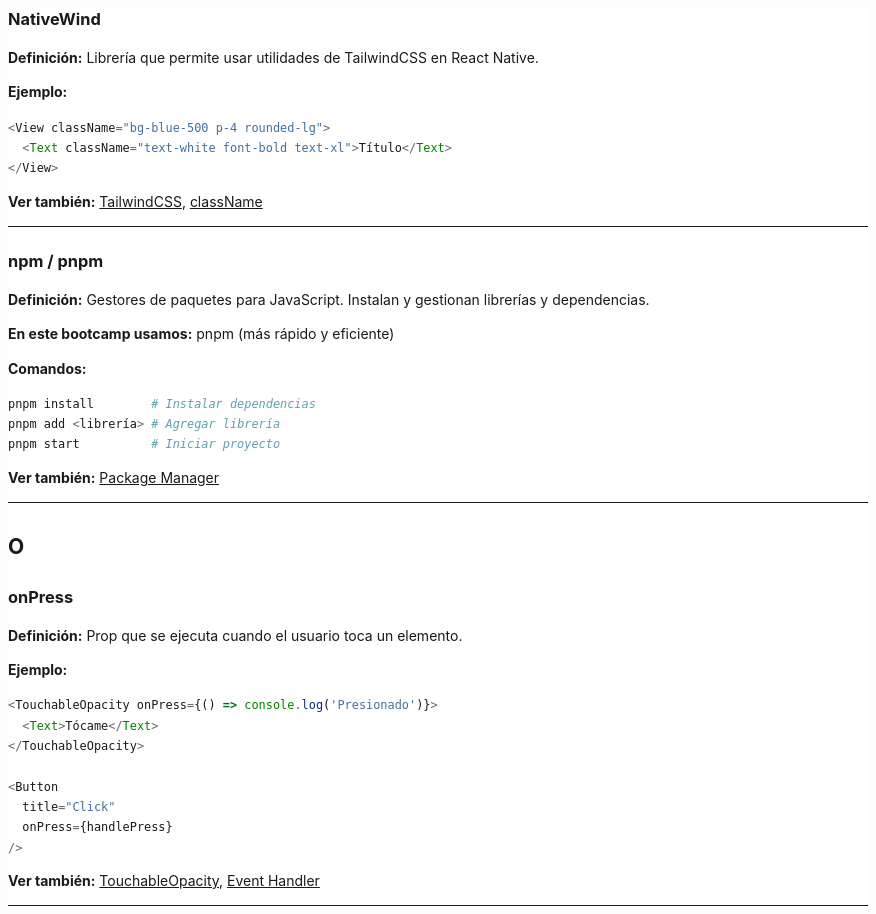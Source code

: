 ### NativeWind

**Definición:** Librería que permite usar utilidades de TailwindCSS en React Native.

**Ejemplo:**

```typescript
<View className="bg-blue-500 p-4 rounded-lg">
  <Text className="text-white font-bold text-xl">Título</Text>
</View>
```

**Ver también:** [TailwindCSS](#tailwindcss), [className](#classname)

---

### npm / pnpm

**Definición:** Gestores de paquetes para JavaScript. Instalan y gestionan librerías y dependencias.

**En este bootcamp usamos:** pnpm (más rápido y eficiente)

**Comandos:**

```bash
pnpm install        # Instalar dependencias
pnpm add <librería> # Agregar librería
pnpm start          # Iniciar proyecto
```

**Ver también:** [Package Manager](#package-manager)

---

## O

### onPress

**Definición:** Prop que se ejecuta cuando el usuario toca un elemento.

**Ejemplo:**

```typescript
<TouchableOpacity onPress={() => console.log('Presionado')}>
  <Text>Tócame</Text>
</TouchableOpacity>

<Button
  title="Click"
  onPress={handlePress}
/>
```

**Ver también:** [TouchableOpacity](#touchableopacity), [Event Handler](#event-handler)

---
